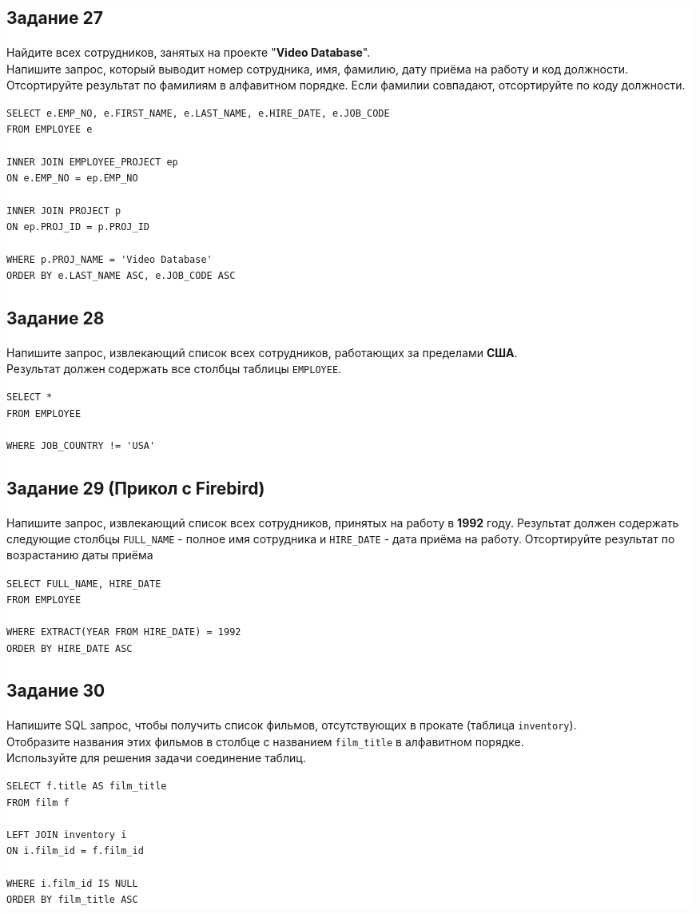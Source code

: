 ## Задание 27
Найдите всех сотрудников, занятых на проекте "**Video Database**". \
Напишите запрос, который выводит номер сотрудника, имя, фамилию, дату приёма на работу и код должности. \
Отсортируйте результат по фамилиям в алфавитном порядке. Если фамилии совпадают, отсортируйте по коду должности.
```
SELECT e.EMP_NO, e.FIRST_NAME, e.LAST_NAME, e.HIRE_DATE, e.JOB_CODE
FROM EMPLOYEE e

INNER JOIN EMPLOYEE_PROJECT ep
ON e.EMP_NO = ep.EMP_NO

INNER JOIN PROJECT p
ON ep.PROJ_ID = p.PROJ_ID

WHERE p.PROJ_NAME = 'Video Database'
ORDER BY e.LAST_NAME ASC, e.JOB_CODE ASC
```

## Задание 28
Напишите запрос, извлекающий список всех сотрудников, работающих за пределами **США**. \
Результат должен содержать все столбцы таблицы `EMPLOYEE`.
```
SELECT *
FROM EMPLOYEE

WHERE JOB_COUNTRY != 'USA'
```

## Задание 29 (Прикол с Firebird)
Напишите запрос, извлекающий список всех сотрудников, принятых на работу в **1992** году.
Результат должен содержать следующие столбцы `FULL_NAME` - полное имя сотрудника и `HIRE_DATE` - дата приёма на работу. Отсортируйте результат по возрастанию даты приёма
```
SELECT FULL_NAME, HIRE_DATE
FROM EMPLOYEE

WHERE EXTRACT(YEAR FROM HIRE_DATE) = 1992
ORDER BY HIRE_DATE ASC
```

## Задание 30
Напишите SQL запрос, чтобы получить список фильмов, отсутствующих в прокате (таблица `inventory`). \
Отобразите названия этих фильмов в столбце с названием `film_title` в алфавитном порядке. \
Используйте для решения задачи соединение таблиц.
```
SELECT f.title AS film_title
FROM film f

LEFT JOIN inventory i
ON i.film_id = f.film_id

WHERE i.film_id IS NULL
ORDER BY film_title ASC
```
